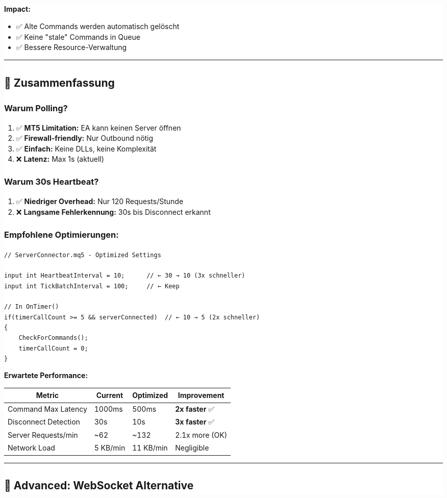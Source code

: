 **Impact:**
- ✅ Alte Commands werden automatisch gelöscht
- ✅ Keine "stale" Commands in Queue
- ✅ Bessere Resource-Verwaltung

---

## 🎯 **Zusammenfassung**

### **Warum Polling?**

1. ✅ **MT5 Limitation:** EA kann keinen Server öffnen
2. ✅ **Firewall-friendly:** Nur Outbound nötig
3. ✅ **Einfach:** Keine DLLs, keine Komplexität
4. ❌ **Latenz:** Max 1s (aktuell)

### **Warum 30s Heartbeat?**

1. ✅ **Niedriger Overhead:** Nur 120 Requests/Stunde
2. ❌ **Langsame Fehlerkennung:** 30s bis Disconnect erkannt

### **Empfohlene Optimierungen:**

```mql5
// ServerConnector.mq5 - Optimized Settings

input int HeartbeatInterval = 10;      // ← 30 → 10 (3x schneller)
input int TickBatchInterval = 100;     // ← Keep

// In OnTimer()
if(timerCallCount >= 5 && serverConnected)  // ← 10 → 5 (2x schneller)
{
    CheckForCommands();
    timerCallCount = 0;
}
```

**Erwartete Performance:**

| Metric | Current | Optimized | Improvement |
|--------|---------|-----------|-------------|
| Command Max Latency | 1000ms | 500ms | **2x faster** ✅ |
| Disconnect Detection | 30s | 10s | **3x faster** ✅ |
| Server Requests/min | ~62 | ~132 | 2.1x more (OK) |
| Network Load | 5 KB/min | 11 KB/min | Negligible |

---

## 🔬 **Advanced: WebSocket Alternative**
